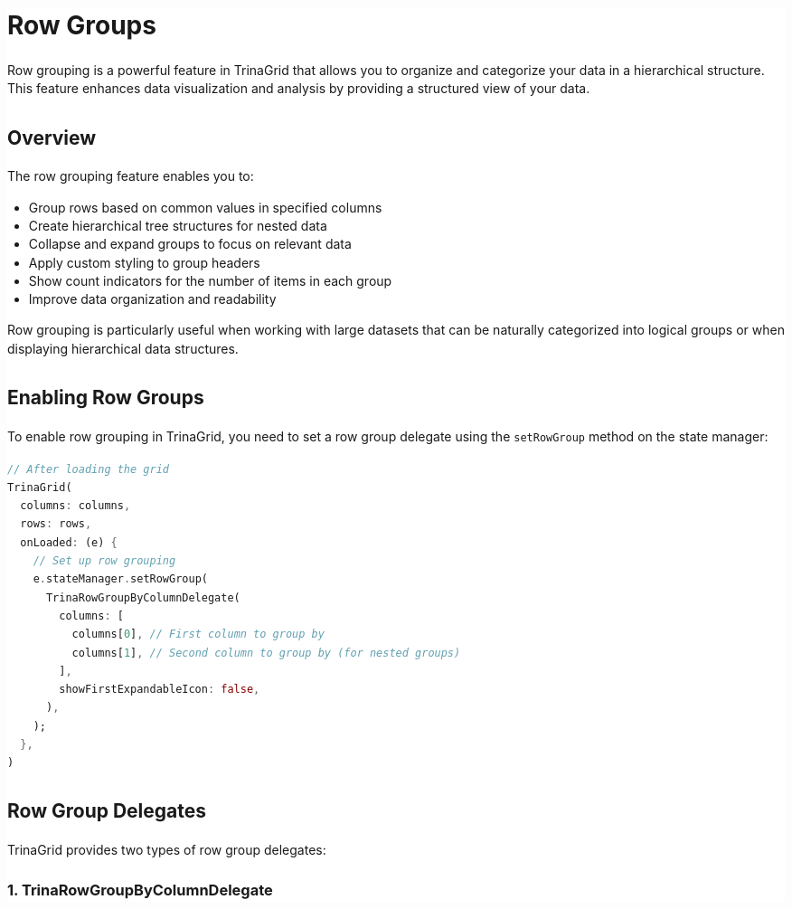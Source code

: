# Row Groups

Row grouping is a powerful feature in TrinaGrid that allows you to organize and categorize your data in a hierarchical structure. This feature enhances data visualization and analysis by providing a structured view of your data.

## Overview

The row grouping feature enables you to:

- Group rows based on common values in specified columns
- Create hierarchical tree structures for nested data
- Collapse and expand groups to focus on relevant data
- Apply custom styling to group headers
- Show count indicators for the number of items in each group
- Improve data organization and readability

Row grouping is particularly useful when working with large datasets that can be naturally categorized into logical groups or when displaying hierarchical data structures.

## Enabling Row Groups

To enable row grouping in TrinaGrid, you need to set a row group delegate using the `setRowGroup` method on the state manager:

```dart
// After loading the grid
TrinaGrid(
  columns: columns,
  rows: rows,
  onLoaded: (e) {
    // Set up row grouping
    e.stateManager.setRowGroup(
      TrinaRowGroupByColumnDelegate(
        columns: [
          columns[0], // First column to group by
          columns[1], // Second column to group by (for nested groups)
        ],
        showFirstExpandableIcon: false,
      ),
    );
  },
)
```

## Row Group Delegates

TrinaGrid provides two types of row group delegates:

### 1. TrinaRowGroupByColumnDelegate
